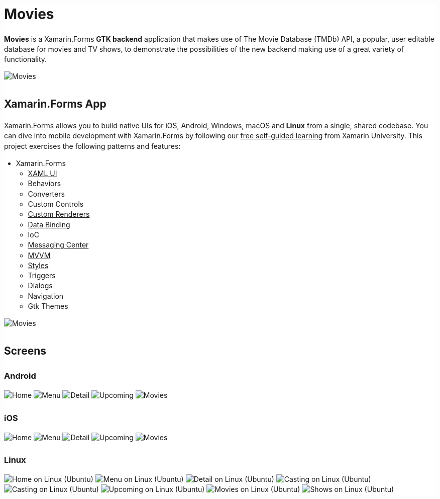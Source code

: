 # Movies

**Movies** is a Xamarin.Forms **GTK backend** application that makes use of The Movie Database (TMDb) API, a popular, user editable database for movies and TV shows, to demonstrate the possibilities of the new backend making use of a great variety of functionality.

<img src="images/movies.png" alt="Movies" Width="800" />

## Xamarin.Forms App 

[Xamarin.Forms](https://www.xamarin.com/forms) allows you to build native UIs for iOS, Android, Windows, macOS and **Linux** from a single, shared codebase. You can dive into mobile development with Xamarin.Forms by following our [free self-guided learning](https://university.xamarin.com/classes/track/self-guided) from Xamarin University. This project exercises the following patterns and features:

* Xamarin.Forms
  * [XAML UI](https://developer.xamarin.com/guides/xamarin-forms/xaml/xaml-basics/)
  * Behaviors
  * Converters
  * Custom Controls
  * [Custom Renderers](https://developer.xamarin.com/guides/xamarin-forms/custom-renderer/)
  * [Data Binding](https://developer.xamarin.com/guides/xamarin-forms/xaml/xaml-basics/data_binding_basics/)
  * IoC
  * [Messaging Center](https://developer.xamarin.com/guides/xamarin-forms/messaging-center/)
  * [MVVM](https://developer.xamarin.com/guides/xamarin-forms/xaml/xaml-basics/data_bindings_to_mvvm/)
  * [Styles](https://developer.xamarin.com/guides/xamarin-forms/user-interface/styles/)
  * Triggers
  * Dialogs
  * Navigation
  * Gtk Themes
  
<img src="images/movies.gif" alt="Movies" />

## Screens

### Android

<img src="images/discover-droid.png" alt="Home" Width="210" /> <img src="images/menu-droid.png" alt="Menu" Width="210" /> <img src="images/movie-detail-droid.png" alt="Detail" Width="210" /> <img src="images/upcoming-droid.png" alt="Upcoming" Width="210" /> <img src="images/movies-droid.png" alt="Movies" Width="210" />

### iOS

<img src="images/discover-iOS.png" alt="Home" Width="210" /> <img src="images/menu-iOS.png" alt="Menu" Width="210" /> <img src="images/movie-detail-iOS.png" alt="Detail" Width="210" /> <img src="images/upcoming-iOS.png" alt="Upcoming" Width="210" /> <img src="images/movies-iOS.png" alt="Movies" Width="210" />

### Linux

<img src="images/discover-linux.png" alt="Home on Linux (Ubuntu)" Width="210" /> <img src="images/menu-linux.png" alt="Menu on Linux (Ubuntu)" Width="210" /> <img src="images/movie-detail-linux.png" alt="Detail on Linux (Ubuntu)" Width="210" /> <img src="images/casting01-linux.png" alt="Casting on Linux (Ubuntu)" Width="210" /> <img src="images/casting02-linux.png" alt="Casting on Linux (Ubuntu)" Width="210" /> <img src="images/upcoming-linux.png" alt="Upcoming on Linux (Ubuntu)" Width="210" /> <img src="images/movies-linux.png" alt="Movies on Linux (Ubuntu)" Width="210" /> <img src="images/shows-linux.png" alt="Shows on Linux (Ubuntu)" Width="210" />
